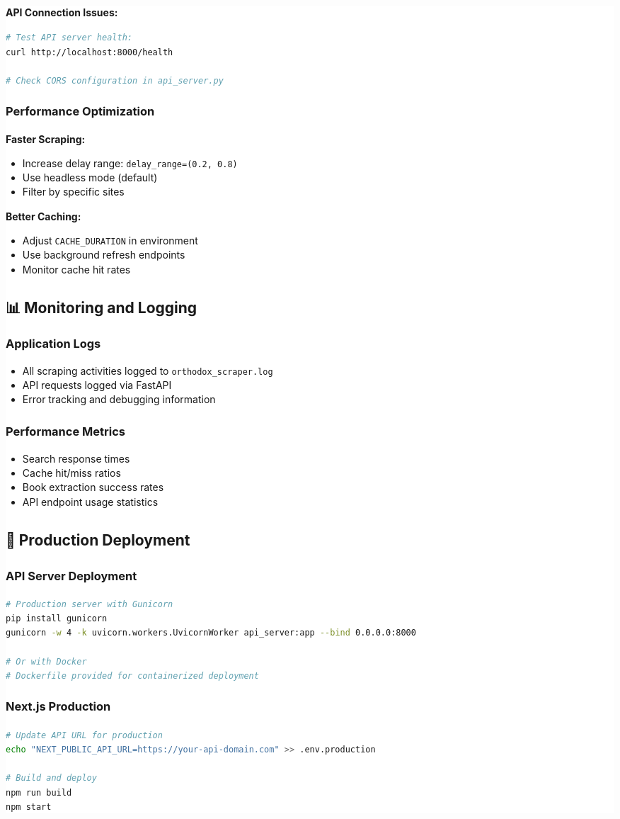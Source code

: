 **API Connection Issues:**
```bash
# Test API server health:
curl http://localhost:8000/health

# Check CORS configuration in api_server.py
```

### Performance Optimization

**Faster Scraping:**
- Increase delay range: `delay_range=(0.2, 0.8)`
- Use headless mode (default)
- Filter by specific sites

**Better Caching:**
- Adjust `CACHE_DURATION` in environment
- Use background refresh endpoints
- Monitor cache hit rates

## 📊 Monitoring and Logging

### Application Logs
- All scraping activities logged to `orthodox_scraper.log`
- API requests logged via FastAPI
- Error tracking and debugging information

### Performance Metrics
- Search response times
- Cache hit/miss ratios
- Book extraction success rates
- API endpoint usage statistics

## 🚀 Production Deployment

### API Server Deployment
```bash
# Production server with Gunicorn
pip install gunicorn
gunicorn -w 4 -k uvicorn.workers.UvicornWorker api_server:app --bind 0.0.0.0:8000

# Or with Docker
# Dockerfile provided for containerized deployment
```

### Next.js Production
```bash
# Update API URL for production
echo "NEXT_PUBLIC_API_URL=https://your-api-domain.com" >> .env.production

# Build and deploy
npm run build
npm start
```

